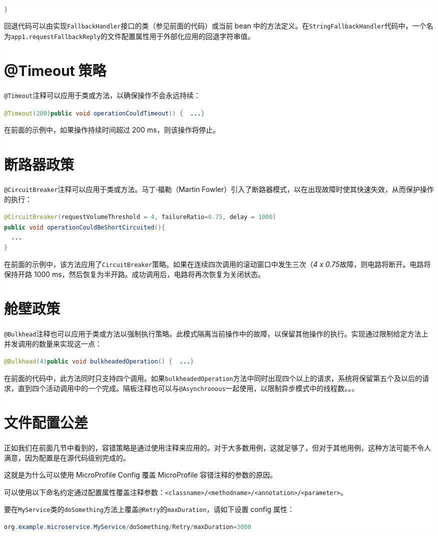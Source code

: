 ```java
}
```

回退代码可以由实现`FallbackHandler`接口的类（参见前面的代码）或当前 bean 中的方法定义。在`StringFallbackHandler`代码中，一个名为`app1.requestFallbackReply`的文件配置属性用于外部化应用的回退字符串值。

# @Timeout 策略

`@Timeout`注释可以应用于类或方法，以确保操作不会永远持续：

```java
@Timeout(200)public void operationCouldTimeout() {  ...}
```

在前面的示例中，如果操作持续时间超过 200 ms，则该操作将停止。

# 断路器政策

`@CircuitBreaker`注释可以应用于类或方法。马丁·福勒（Martin Fowler）引入了断路器模式，以在出现故障时使其快速失效，从而保护操作的执行：

```java
@CircuitBreaker(requestVolumeThreshold = 4, failureRatio=0.75, delay = 1000)
public void operationCouldBeShortCircuited(){
  ...
}
```

在前面的示例中，该方法应用了`CircuitBreaker`策略。如果在连续四次调用的滚动窗口中发生三次（*4 x 0.75*故障，则电路将断开。电路将保持开路 1000 ms，然后恢复为半开路。成功调用后，电路将再次恢复为关闭状态。

# 舱壁政策

`@Bulkhead`注释也可以应用于类或方法以强制执行策略。此模式隔离当前操作中的故障，以保留其他操作的执行。实现通过限制给定方法上并发调用的数量来实现这一点：

```java
@Bulkhead(4)public void bulkheadedOperation() {  ...}
```

在前面的代码中，此方法同时只支持四个调用。如果`bulkheadedOperation`方法中同时出现四个以上的请求，系统将保留第五个及以后的请求，直到四个活动调用中的一个完成。隔板注释也可以与`@Asynchronous`一起使用，以限制异步模式中的线程数。。。

# 文件配置公差

正如我们在前面几节中看到的，容错策略是通过使用注释来应用的。对于大多数用例，这就足够了，但对于其他用例，这种方法可能不令人满意，因为配置是在源代码级别完成的。

这就是为什么可以使用 MicroProfile Config 覆盖 MicroProfile 容错注释的参数的原因。

可以使用以下命名约定通过配置属性覆盖注释参数：`<classname>/<methodname>/<annotation>/<parameter>`。

要在`MyService`类的`doSomething`方法上覆盖`@Retry`的`maxDuration`，请如下设置 config 属性：

```java
org.example.microservice.MyService/doSomething/Retry/maxDuration=3000
```
